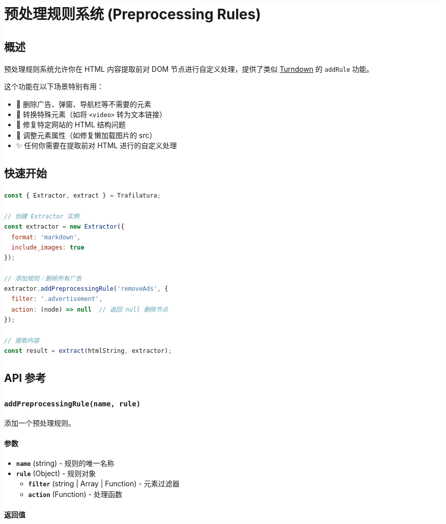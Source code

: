 # 预处理规则系统 (Preprocessing Rules)

## 概述

预处理规则系统允许你在 HTML 内容提取前对 DOM 节点进行自定义处理，提供了类似 [Turndown](https://github.com/mixmark-io/turndown) 的 `addRule` 功能。

这个功能在以下场景特别有用：
- 🚫 删除广告、弹窗、导航栏等不需要的元素
- 🔄 转换特殊元素（如将 `<video>` 转为文本链接）
- 🔧 修复特定网站的 HTML 结构问题
- 🎨 调整元素属性（如修复懒加载图片的 src）
- ✨ 任何你需要在提取前对 HTML 进行的自定义处理

## 快速开始

```javascript
const { Extractor, extract } = Trafilatura;

// 创建 Extractor 实例
const extractor = new Extractor({
  format: 'markdown',
  include_images: true
});

// 添加规则：删除所有广告
extractor.addPreprocessingRule('removeAds', {
  filter: '.advertisement',
  action: (node) => null  // 返回 null 删除节点
});

// 提取内容
const result = extract(htmlString, extractor);
```

## API 参考

### `addPreprocessingRule(name, rule)`

添加一个预处理规则。

#### 参数

- **`name`** (string) - 规则的唯一名称
- **`rule`** (Object) - 规则对象
  - **`filter`** (string | Array | Function) - 元素过滤器
  - **`action`** (Function) - 处理函数

#### 返回值
